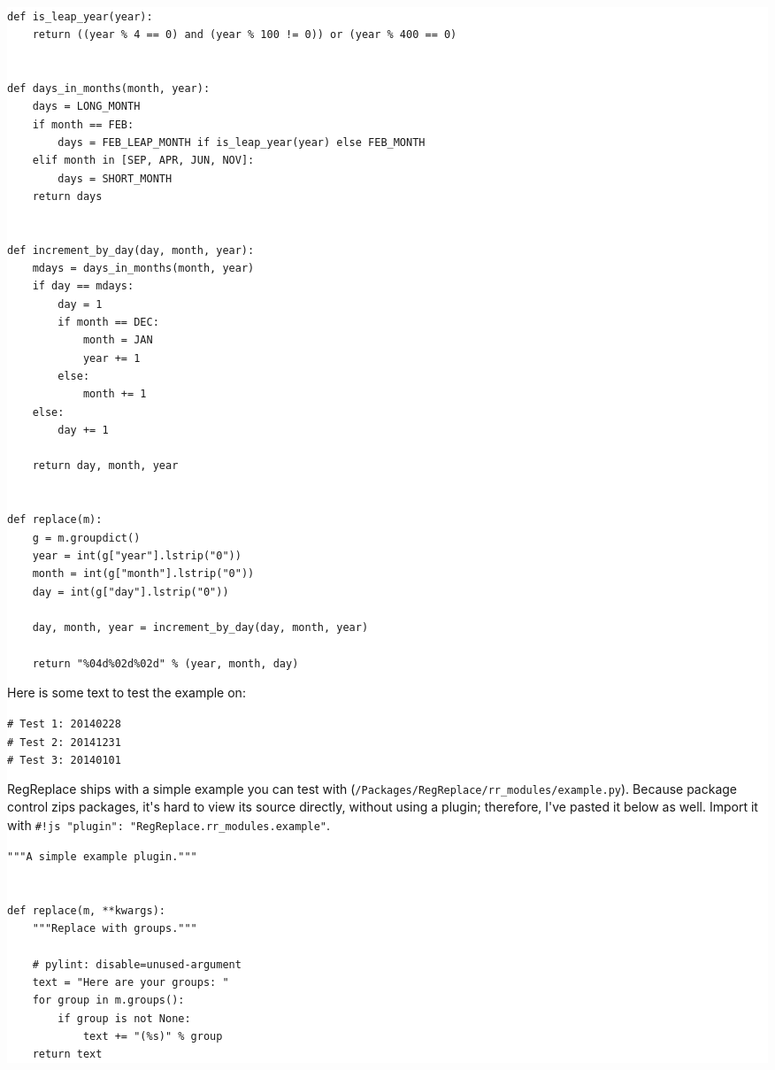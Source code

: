 ```py3
def is_leap_year(year):
    return ((year % 4 == 0) and (year % 100 != 0)) or (year % 400 == 0)


def days_in_months(month, year):
    days = LONG_MONTH
    if month == FEB:
        days = FEB_LEAP_MONTH if is_leap_year(year) else FEB_MONTH
    elif month in [SEP, APR, JUN, NOV]:
        days = SHORT_MONTH
    return days


def increment_by_day(day, month, year):
    mdays = days_in_months(month, year)
    if day == mdays:
        day = 1
        if month == DEC:
            month = JAN
            year += 1
        else:
            month += 1
    else:
        day += 1

    return day, month, year


def replace(m):
    g = m.groupdict()
    year = int(g["year"].lstrip("0"))
    month = int(g["month"].lstrip("0"))
    day = int(g["day"].lstrip("0"))

    day, month, year = increment_by_day(day, month, year)

    return "%04d%02d%02d" % (year, month, day)
```

Here is some text to test the example on:

```
# Test 1: 20140228
# Test 2: 20141231
# Test 3: 20140101
```

RegReplace ships with a simple example you can test with (`/Packages/RegReplace/rr_modules/example.py`). Because package control zips packages, it's hard to view its source directly, without using a plugin; therefore, I've pasted it below as well. Import it with `#!js "plugin": "RegReplace.rr_modules.example"`.

```py3
"""A simple example plugin."""


def replace(m, **kwargs):
    """Replace with groups."""

    # pylint: disable=unused-argument
    text = "Here are your groups: "
    for group in m.groups():
        if group is not None:
            text += "(%s)" % group
    return text
```
